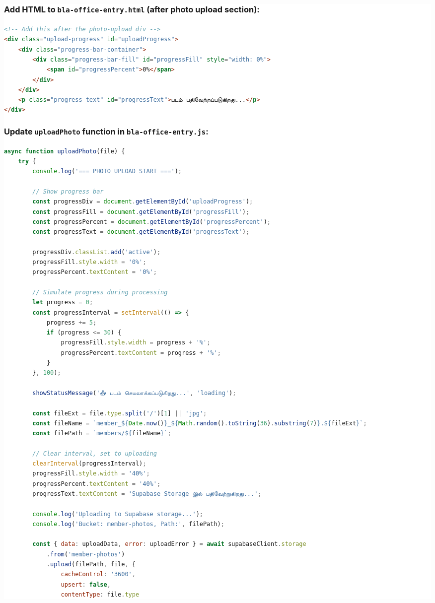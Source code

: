 ### Add HTML to `bla-office-entry.html` (after photo upload section):

```html
<!-- Add this after the photo-upload div -->
<div class="upload-progress" id="uploadProgress">
    <div class="progress-bar-container">
        <div class="progress-bar-fill" id="progressFill" style="width: 0%">
            <span id="progressPercent">0%</span>
        </div>
    </div>
    <p class="progress-text" id="progressText">படம் பதிவேற்றப்படுகிறது...</p>
</div>
```

### Update `uploadPhoto` function in `bla-office-entry.js`:

```javascript
async function uploadPhoto(file) {
    try {
        console.log('=== PHOTO UPLOAD START ===');
        
        // Show progress bar
        const progressDiv = document.getElementById('uploadProgress');
        const progressFill = document.getElementById('progressFill');
        const progressPercent = document.getElementById('progressPercent');
        const progressText = document.getElementById('progressText');
        
        progressDiv.classList.add('active');
        progressFill.style.width = '0%';
        progressPercent.textContent = '0%';
        
        // Simulate progress during processing
        let progress = 0;
        const progressInterval = setInterval(() => {
            progress += 5;
            if (progress <= 30) {
                progressFill.style.width = progress + '%';
                progressPercent.textContent = progress + '%';
            }
        }, 100);
        
        showStatusMessage('📤 படம் செயலாக்கப்படுகிறது...', 'loading');
        
        const fileExt = file.type.split('/')[1] || 'jpg';
        const fileName = `member_${Date.now()}_${Math.random().toString(36).substring(7)}.${fileExt}`;
        const filePath = `members/${fileName}`;
        
        // Clear interval, set to uploading
        clearInterval(progressInterval);
        progressFill.style.width = '40%';
        progressPercent.textContent = '40%';
        progressText.textContent = 'Supabase Storage இல் பதிவேற்றுகிறது...';
        
        console.log('Uploading to Supabase storage...');
        console.log('Bucket: member-photos, Path:', filePath);
        
        const { data: uploadData, error: uploadError } = await supabaseClient.storage
            .from('member-photos')
            .upload(filePath, file, {
                cacheControl: '3600',
                upsert: false,
                contentType: file.type
```